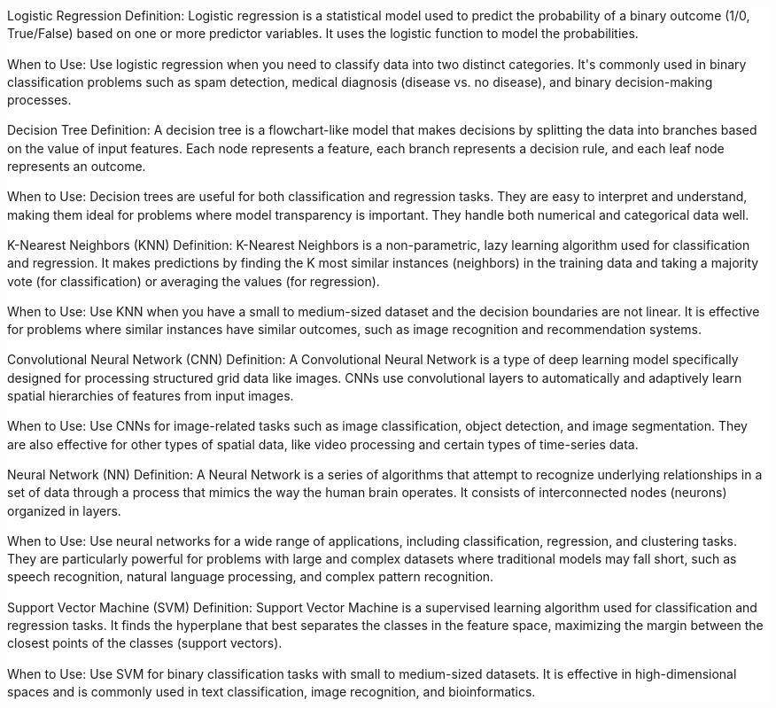 Logistic Regression
Definition: Logistic regression is a statistical model used to predict the probability of a binary outcome (1/0, True/False) based on one or more predictor variables. It uses the logistic function to model the probabilities.

When to Use: Use logistic regression when you need to classify data into two distinct categories. It's commonly used in binary classification problems such as spam detection, medical diagnosis (disease vs. no disease), and binary decision-making processes.

Decision Tree
Definition: A decision tree is a flowchart-like model that makes decisions by splitting the data into branches based on the value of input features. Each node represents a feature, each branch represents a decision rule, and each leaf node represents an outcome.

When to Use: Decision trees are useful for both classification and regression tasks. They are easy to interpret and understand, making them ideal for problems where model transparency is important. They handle both numerical and categorical data well.

K-Nearest Neighbors (KNN)
Definition: K-Nearest Neighbors is a non-parametric, lazy learning algorithm used for classification and regression. It makes predictions by finding the K most similar instances (neighbors) in the training data and taking a majority vote (for classification) or averaging the values (for regression).

When to Use: Use KNN when you have a small to medium-sized dataset and the decision boundaries are not linear. It is effective for problems where similar instances have similar outcomes, such as image recognition and recommendation systems.

Convolutional Neural Network (CNN)
Definition: A Convolutional Neural Network is a type of deep learning model specifically designed for processing structured grid data like images. CNNs use convolutional layers to automatically and adaptively learn spatial hierarchies of features from input images.

When to Use: Use CNNs for image-related tasks such as image classification, object detection, and image segmentation. They are also effective for other types of spatial data, like video processing and certain types of time-series data.

Neural Network (NN)
Definition: A Neural Network is a series of algorithms that attempt to recognize underlying relationships in a set of data through a process that mimics the way the human brain operates. It consists of interconnected nodes (neurons) organized in layers.

When to Use: Use neural networks for a wide range of applications, including classification, regression, and clustering tasks. They are particularly powerful for problems with large and complex datasets where traditional models may fall short, such as speech recognition, natural language processing, and complex pattern recognition.

Support Vector Machine (SVM)
Definition: Support Vector Machine is a supervised learning algorithm used for classification and regression tasks. It finds the hyperplane that best separates the classes in the feature space, maximizing the margin between the closest points of the classes (support vectors).

When to Use: Use SVM for binary classification tasks with small to medium-sized datasets. It is effective in high-dimensional spaces and is commonly used in text classification, image recognition, and bioinformatics.
